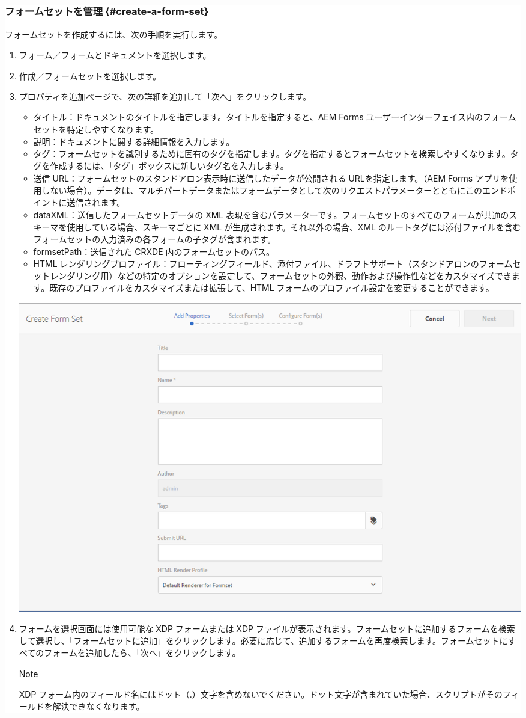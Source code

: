 ### フォームセットを管理 {#create-a-form-set}

フォームセットを作成するには、次の手順を実行します。

1. フォーム／フォームとドキュメントを選択します。
1. 作成／フォームセットを選択します。

1. プロパティを追加ページで、次の詳細を追加して「次へ」をクリックします。

   * タイトル：ドキュメントのタイトルを指定します。タイトルを指定すると、AEM Forms ユーザーインターフェイス内のフォームセットを特定しやすくなります。
   * 説明：ドキュメントに関する詳細情報を入力します。
   * タグ：フォームセットを識別するために固有のタグを指定します。タグを指定するとフォームセットを検索しやすくなります。タグを作成するには、「タグ」ボックスに新しいタグ名を入力します。
   * 送信 URL：フォームセットのスタンドアロン表示時に送信したデータが公開される URLを指定します。（AEM Forms アプリを使用しない場合）。データは、マルチパートデータまたはフォームデータとして次のリクエストパラメーターとともにこのエンドポイントに送信されます。
   * dataXML：送信したフォームセットデータの XML 表現を含むパラメーターです。フォームセットのすべてのフォームが共通のスキーマを使用している場合、スキーマごとに XML が生成されます。それ以外の場合、XML のルートタグには添付ファイルを含むフォームセットの入力済みの各フォームの子タグが含まれます。
   * formsetPath：送信された CRXDE 内のフォームセットのパス。
   * HTML レンダリングプロファイル：フローティングフィールド、添付ファイル、ドラフトサポート（スタンドアロンのフォームセットレンダリング用）などの特定のオプションを設定して、フォームセットの外観、動作および操作性などをカスタマイズできます。既存のプロファイルをカスタマイズまたは拡張して、HTML フォームのプロファイル設定を変更することができます。

   ![フォームセット：プロパティの追加](assets/createformset1.png)

1. フォームを選択画面には使用可能な XDP フォームまたは XDP ファイルが表示されます。フォームセットに追加するフォームを検索して選択し、「フォームセットに追加」をクリックします。必要に応じて、追加するフォームを再度検索します。フォームセットにすべてのフォームを追加したら、「次へ」をクリックします。

   >[!NOTE]
   >
   >XDP フォーム内のフィールド名にはドット（.）文字を含めないでください。ドット文字が含まれていた場合、スクリプトがそのフィールドを解決できなくなります。

